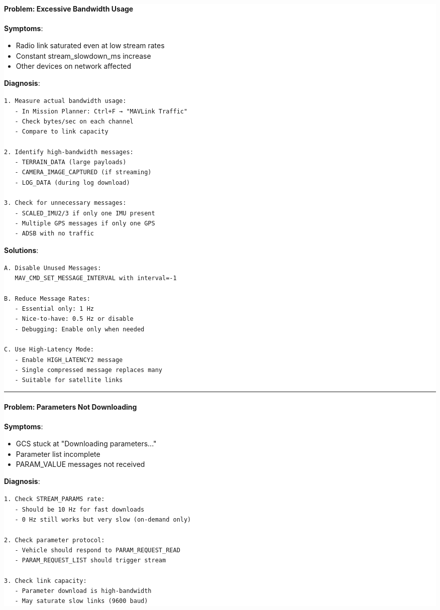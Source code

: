 
#### Problem: Excessive Bandwidth Usage

**Symptoms**:
- Radio link saturated even at low stream rates
- Constant stream_slowdown_ms increase
- Other devices on network affected

**Diagnosis**:
```
1. Measure actual bandwidth usage:
   - In Mission Planner: Ctrl+F → "MAVLink Traffic"
   - Check bytes/sec on each channel
   - Compare to link capacity
   
2. Identify high-bandwidth messages:
   - TERRAIN_DATA (large payloads)
   - CAMERA_IMAGE_CAPTURED (if streaming)
   - LOG_DATA (during log download)
   
3. Check for unnecessary messages:
   - SCALED_IMU2/3 if only one IMU present
   - Multiple GPS messages if only one GPS
   - ADSB with no traffic
```

**Solutions**:
```
A. Disable Unused Messages:
   MAV_CMD_SET_MESSAGE_INTERVAL with interval=-1
   
B. Reduce Message Rates:
   - Essential only: 1 Hz
   - Nice-to-have: 0.5 Hz or disable
   - Debugging: Enable only when needed
   
C. Use High-Latency Mode:
   - Enable HIGH_LATENCY2 message
   - Single compressed message replaces many
   - Suitable for satellite links
```

---

#### Problem: Parameters Not Downloading

**Symptoms**:
- GCS stuck at "Downloading parameters..."
- Parameter list incomplete
- PARAM_VALUE messages not received

**Diagnosis**:
```
1. Check STREAM_PARAMS rate:
   - Should be 10 Hz for fast downloads
   - 0 Hz still works but very slow (on-demand only)
   
2. Check parameter protocol:
   - Vehicle should respond to PARAM_REQUEST_READ
   - PARAM_REQUEST_LIST should trigger stream
   
3. Check link capacity:
   - Parameter download is high-bandwidth
   - May saturate slow links (9600 baud)
```
